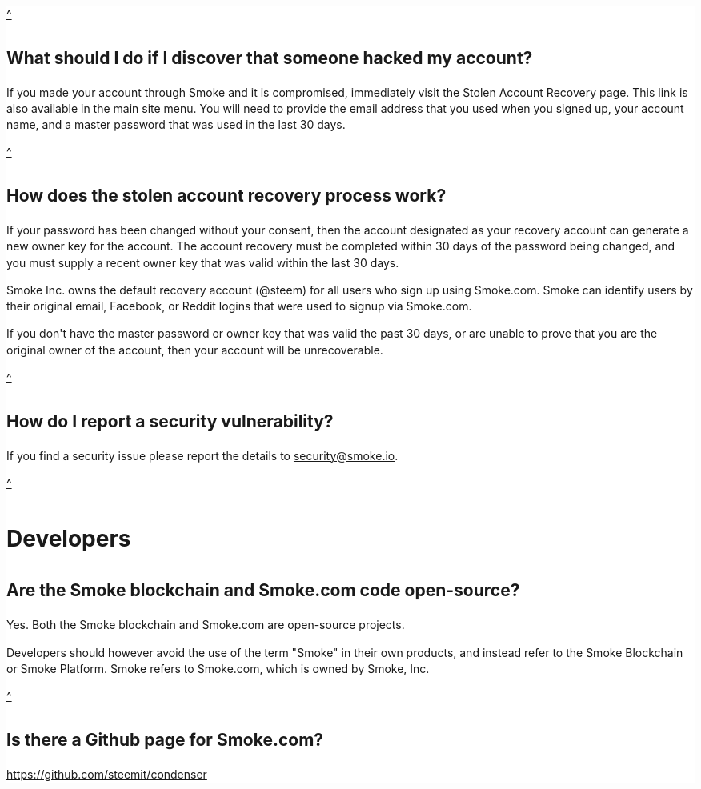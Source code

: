 <a href="/faq.html#Table_of_Contents_Security">^</a>
<a class="anchor" name="What_should_I_do_if_I_discover_that_someone_hacked_my_account"></a>
## What should I do if I discover that someone hacked my account?

If you made your account through Smoke and it is compromised, immediately visit the <a href="https://smoke.io/recover_account_step_1">Stolen Account Recovery</a> page. This link is also available in the main site menu. You will need to provide the email address that you used when you signed up, your account name, and a master password that was used in the last 30 days.

<a href="/faq.html#Table_of_Contents_Security">^</a>
<a class="anchor" name="How_does_the_stolen_account_recovery_process_work"></a>
## How does the stolen account recovery process work?

If your password has been changed without your consent, then the account designated as your recovery account can generate a new owner key for the account. The account recovery must be completed within 30 days of the password being changed, and you must supply a recent owner key that was valid within the last 30 days.

Smoke Inc. owns the default recovery account (@steem) for all users who sign up using Smoke.com. Smoke can identify users by their original email, Facebook, or Reddit logins that were used to signup via Smoke.com.

If you don't have the master password or owner key that was valid the past 30 days, or are unable to prove that you are the original owner of the account, then your account will be unrecoverable.

<a href="/faq.html#Table_of_Contents_Security">^</a>
<a class="anchor" name="How_do_I_report_a_security_vulnerability"></a>
## How do I report a security vulnerability?

If you find a security issue please report the details to security@smoke.io.

<a href="/faq.html#Table_of_Contents_Security">^</a>
# Developers

<a class="anchor" name="Are_the_Smoke_blockchain_and_Smoke_com_code_open_source"></a>
## Are the Smoke blockchain and Smoke.com code open-source?

Yes. Both the Smoke blockchain and Smoke.com are open-source projects.

Developers should however avoid the use of the term "Smoke" in their own products, and instead refer to the Smoke Blockchain or Smoke Platform. Smoke refers to Smoke.com, which is owned by Smoke, Inc.

<a href="/faq.html#Table_of_Contents_Developers">^</a>
<a class="anchor" name="Is_there_a_Github_page_for_Smoke_com"></a>
## Is there a Github page for Smoke.com?

https://github.com/steemit/condenser
